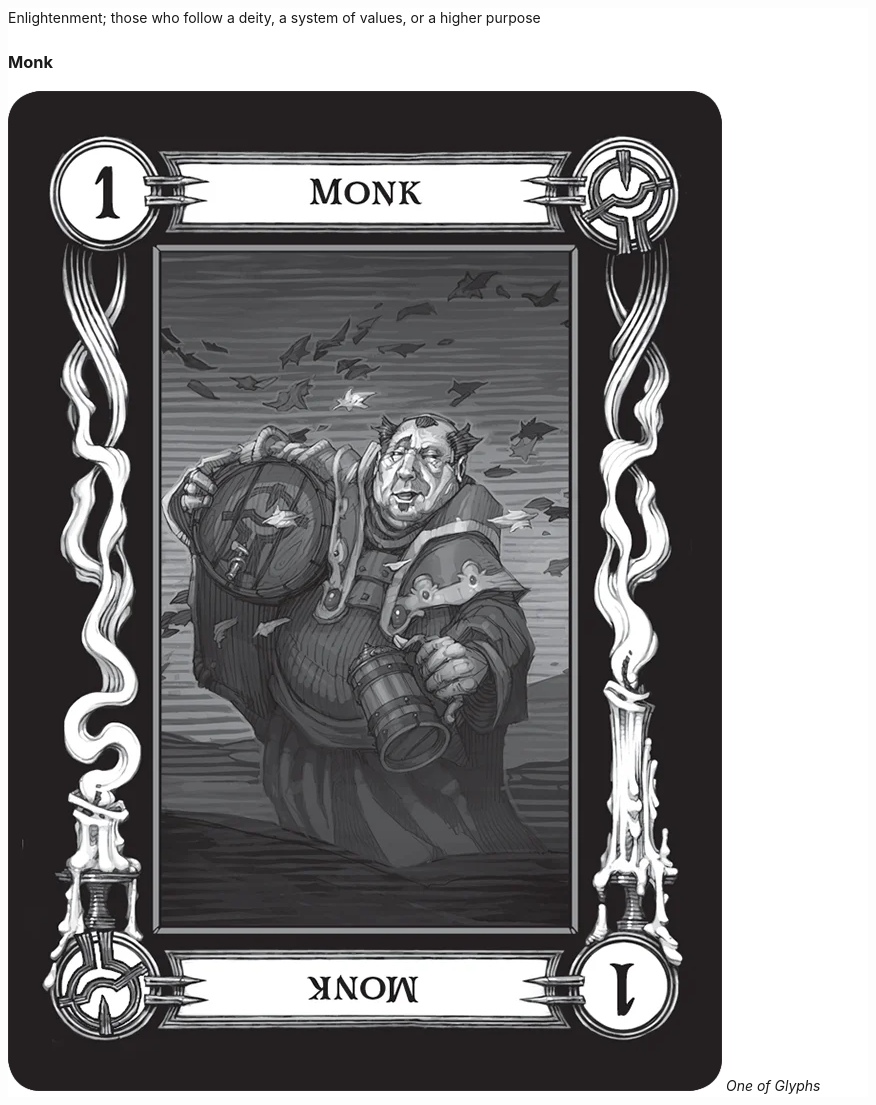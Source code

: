 Enlightenment; those who follow a deity, a system of values, or a higher purpose

### Monk
![](z_compendium/decks/img/201-dnd_tarokka_monk.webp#card)
*One of Glyphs*
